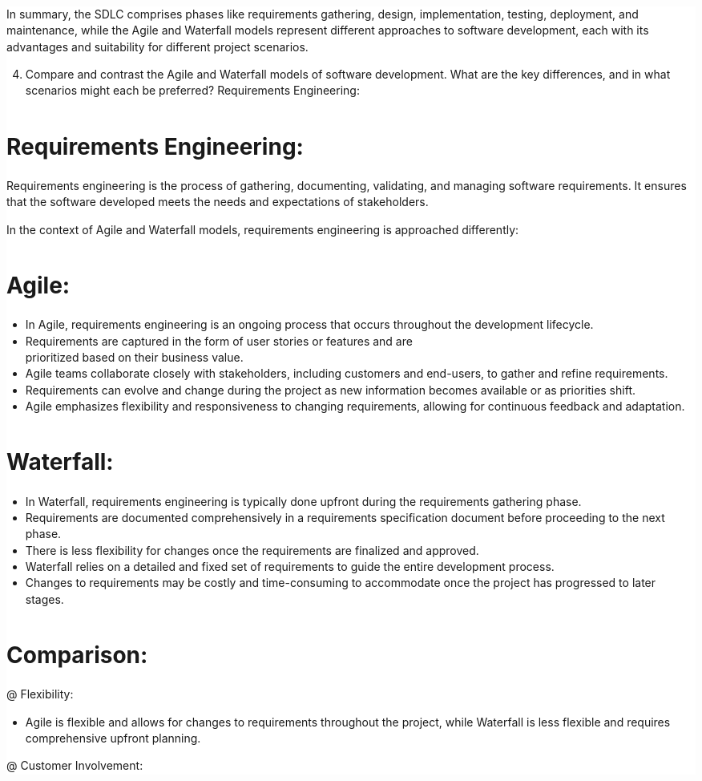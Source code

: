 In summary, the SDLC comprises phases like requirements gathering, design, implementation, testing, deployment, and maintenance, while the Agile and Waterfall models represent different approaches to software development, each with its advantages and suitability for different project scenarios.

4. Compare and contrast the Agile and Waterfall models of software development. What are the key differences, and in what scenarios might each be preferred?
Requirements Engineering:


# Requirements Engineering:

Requirements engineering is the process of gathering, documenting, validating, and managing software requirements. It ensures that the software developed meets the needs and expectations of stakeholders.

In the context of Agile and Waterfall models, requirements engineering is approached differently:

 # Agile:

 * In Agile, requirements engineering is an ongoing process that occurs throughout 
   the development lifecycle.
 * Requirements are captured in the form of user stories or features and are  
   prioritized based on their business value.
 * Agile teams collaborate closely with stakeholders, including customers and 
   end-users, to gather and refine requirements.
 * Requirements can evolve and change during the project as new information 
   becomes available or as priorities shift.
 * Agile emphasizes flexibility and responsiveness to changing requirements,
   allowing for continuous feedback and adaptation.

 # Waterfall:

 * In Waterfall, requirements engineering is typically done upfront during the 
   requirements gathering phase.
 * Requirements are documented comprehensively in a requirements specification
   document before proceeding to the next phase.
 * There is less flexibility for changes once the requirements are finalized and
   approved.
 * Waterfall relies on a detailed and fixed set of requirements to guide 
   the entire development process.
 * Changes to requirements may be costly and time-consuming to accommodate 
   once the project has progressed to later stages.
 
  # Comparison:

 @ Flexibility:

  * Agile is flexible and allows for changes to requirements throughout the project,    while Waterfall is less flexible and requires comprehensive upfront planning.

 @ Customer Involvement:
